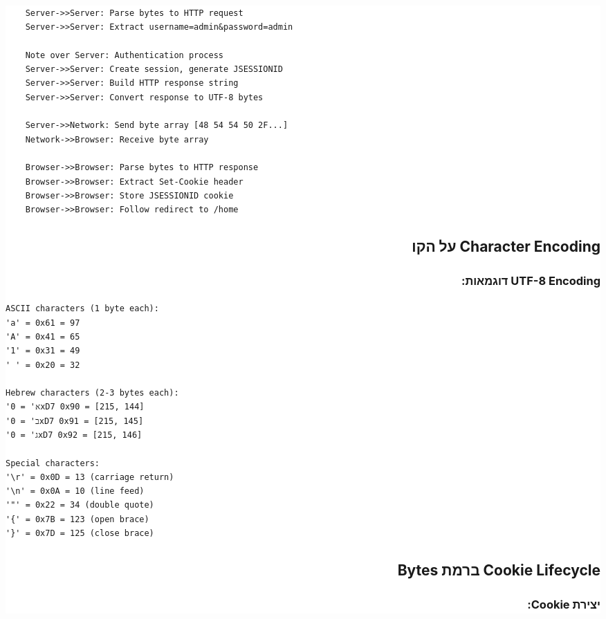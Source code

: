```mermaid
    Server->>Server: Parse bytes to HTTP request
    Server->>Server: Extract username=admin&password=admin
    
    Note over Server: Authentication process
    Server->>Server: Create session, generate JSESSIONID
    Server->>Server: Build HTTP response string
    Server->>Server: Convert response to UTF-8 bytes
    
    Server->>Network: Send byte array [48 54 54 50 2F...]
    Network->>Browser: Receive byte array
    
    Browser->>Browser: Parse bytes to HTTP response
    Browser->>Browser: Extract Set-Cookie header
    Browser->>Browser: Store JSESSIONID cookie
    Browser->>Browser: Follow redirect to /home
```

<div dir="rtl">

## Character Encoding על הקו

### UTF-8 Encoding דוגמאות:

</div>

```
ASCII characters (1 byte each):
'a' = 0x61 = 97
'A' = 0x41 = 65
'1' = 0x31 = 49
' ' = 0x20 = 32

Hebrew characters (2-3 bytes each):
'א' = 0xD7 0x90 = [215, 144]
'ב' = 0xD7 0x91 = [215, 145]
'ג' = 0xD7 0x92 = [215, 146]

Special characters:
'\r' = 0x0D = 13 (carriage return)
'\n' = 0x0A = 10 (line feed)
'"' = 0x22 = 34 (double quote)
'{' = 0x7B = 123 (open brace)
'}' = 0x7D = 125 (close brace)
```

<div dir="rtl">

## Cookie Lifecycle ברמת Bytes

### יצירת Cookie:
